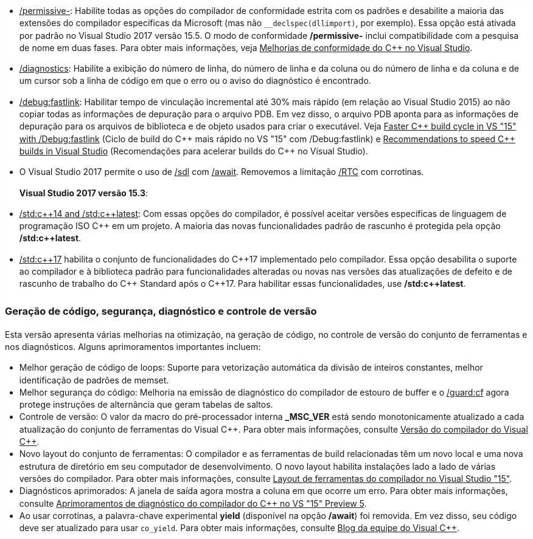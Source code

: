 - [/permissive-](../../build/reference/permissive-standards-conformance.md): Habilite todas as opções do compilador de conformidade estrita com os padrões e desabilite a maioria das extensões do compilador específicas da Microsoft (mas não `__declspec(dllimport)`, por exemplo). Essa opção está ativada por padrão no Visual Studio 2017 versão 15.5.  O modo de conformidade **/permissive-** inclui compatibilidade com a pesquisa de nome em duas fases. Para obter mais informações, veja [Melhorias de conformidade do C++ no Visual Studio](../cpp-conformance-improvements.md).

- [/diagnostics](../../build/reference/diagnostics-compiler-diagnostic-options.md): Habilite a exibição do número de linha, do número de linha e da coluna ou do número de linha e da coluna e de um cursor sob a linha de código em que o erro ou o aviso do diagnóstico é encontrado.

- [/debug:fastlink](../../build/reference/debug-generate-debug-info.md): Habilitar tempo de vinculação incremental até 30% mais rápido (em relação ao Visual Studio 2015) ao não copiar todas as informações de depuração para o arquivo PDB. Em vez disso, o arquivo PDB aponta para as informações de depuração para os arquivos de biblioteca e de objeto usados para criar o executável. Veja [Faster C++ build cycle in VS "15" with /Debug:fastlink](https://blogs.msdn.microsoft.com/vcblog/2016/10/05/faster-c-build-cycle-in-vs-15-with-debugfastlink/) (Ciclo de build do C++ mais rápido no VS "15" com /Debug:fastlink) e [Recommendations to speed C++ builds in Visual Studio](https://blogs.msdn.microsoft.com/vcblog/2016/10/26/recommendations-to-speed-c-builds-in-visual-studio/) (Recomendações para acelerar builds do C++ no Visual Studio).

- O Visual Studio 2017 permite o uso de [/sdl](../../build/reference/sdl-enable-additional-security-checks.md) com [/await](../../build/reference/await-enable-coroutine-support.md). Removemos a limitação [/RTC](../../build/reference/rtc-run-time-error-checks.md) com corrotinas.

   **Visual Studio 2017 versão 15.3**:

- [/std:c++14 and /std:c++latest](../../build/reference/std-specify-language-standard-version.md): Com essas opções do compilador, é possível aceitar versões específicas de linguagem de programação ISO C++ em um projeto. A maioria das novas funcionalidades padrão de rascunho é protegida pela opção **/std:c++latest**.

- [/std:c++17](../../build/reference/std-specify-language-standard-version.md) habilita o conjunto de funcionalidades do C++17 implementado pelo compilador. Essa opção desabilita o suporte ao compilador e à biblioteca padrão para funcionalidades alteradas ou novas nas versões das atualizações de defeito e de rascunho de trabalho do C++ Standard após o C++17. Para habilitar essas funcionalidades, use **/std:c++latest**.

### <a name="codegen-security-diagnostics-and-versioning"></a>Geração de código, segurança, diagnóstico e controle de versão

Esta versão apresenta várias melhorias na otimização, na geração de código, no controle de versão do conjunto de ferramentas e nos diagnósticos. Alguns aprimoramentos importantes incluem:

- Melhor geração de código de loops: Suporte para vetorização automática da divisão de inteiros constantes, melhor identificação de padrões de memset.
- Melhor segurança do código: Melhoria na emissão de diagnóstico do compilador de estouro de buffer e o [/guard:cf](../../build/reference/guard-enable-control-flow-guard.md) agora protege instruções de alternância que geram tabelas de saltos.
- Controle de versão: O valor da macro do pré-processador interna **\_MSC\_VER** está sendo monotonicamente atualizado a cada atualização do conjunto de ferramentas do Visual C++. Para obter mais informações, consulte [Versão do compilador do Visual C++](https://blogs.msdn.microsoft.com/vcblog/2016/10/05/visual-c-compiler-version/).
- Novo layout do conjunto de ferramentas: O compilador e as ferramentas de build relacionadas têm um novo local e uma nova estrutura de diretório em seu computador de desenvolvimento. O novo layout habilita instalações lado a lado de várias versões do compilador. Para obter mais informações, consulte [Layout de ferramentas do compilador no Visual Studio "15"](https://blogs.msdn.microsoft.com/vcblog/2016/10/07/compiler-tools-layout-in-visual-studio-15/).
- Diagnósticos aprimorados: A janela de saída agora mostra a coluna em que ocorre um erro. Para obter mais informações, consulte [Aprimoramentos de diagnóstico do compilador do C++ no VS "15" Preview 5](https://blogs.msdn.microsoft.com/vcblog/2016/10/05/c-compiler-diagnostics-improvements-in-vs-15-rc/).
- Ao usar corrotinas, a palavra-chave experimental **yield** (disponível na opção **/await**) foi removida. Em vez disso, seu código deve ser atualizado para usar `co_yield`. Para obter mais informações, consulte [Blog da equipe do Visual C++](https://blogs.msdn.microsoft.com/vcblog/).
